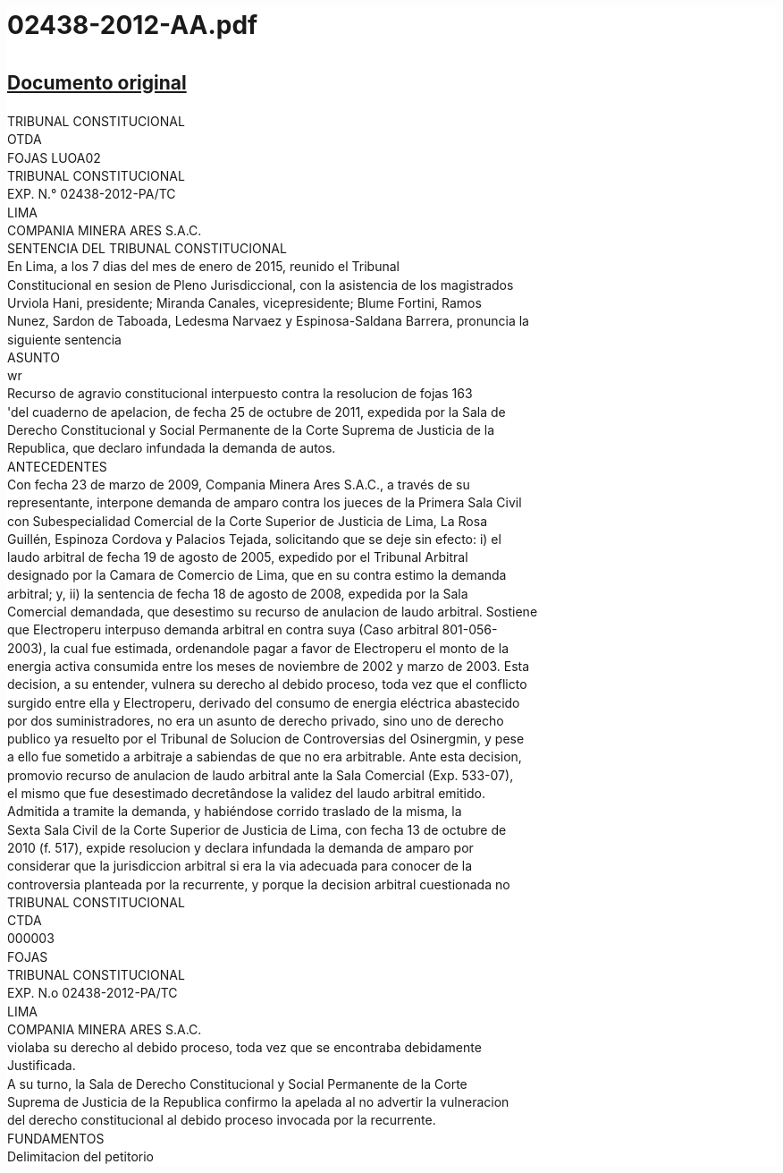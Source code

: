 
02438-2012-AA.pdf
=================
  
[Documento original](https://tc.gob.pe/jurisprudencia/2015/02438-2012-AA.pdf)  
---  
TRIBUNAL CONSTITUCIONAL  
OTDA  
FOJAS LUOA02  
TRIBUNAL CONSTITUCIONAL  
EXP. N.° 02438-2012-PA/TC  
LIMA  
COMPANIA MINERA ARES S.A.C.  
SENTENCIA DEL TRIBUNAL CONSTITUCIONAL  
En Lima, a los 7 dias del mes de enero de 2015, reunido el Tribunal  
Constitucional en sesion de Pleno Jurisdiccional, con la asistencia de los magistrados  
Urviola Hani, presidente; Miranda Canales, vicepresidente; Blume Fortini, Ramos  
Nunez, Sardon de Taboada, Ledesma Narvaez y Espinosa-Saldana Barrera, pronuncia la  
siguiente sentencia  
ASUNTO  
wr  
Recurso de agravio constitucional interpuesto contra la resolucion de fojas 163  
'del cuaderno de apelacion, de fecha 25 de octubre de 2011, expedida por la Sala de  
Derecho Constitucional y Social Permanente de la Corte Suprema de Justicia de la  
Republica, que declaro infundada la demanda de autos.  
ANTECEDENTES  
Con fecha 23 de marzo de 2009, Compania Minera Ares S.A.C., a través de su  
representante, interpone demanda de amparo contra los jueces de la Primera Sala Civil  
con Subespecialidad Comercial de la Corte Superior de Justicia de Lima, La Rosa  
Guillén, Espinoza Cordova y Palacios Tejada, solicitando que se deje sin efecto: i) el  
laudo arbitral de fecha 19 de agosto de 2005, expedido por el Tribunal Arbitral  
designado por la Camara de Comercio de Lima, que en su contra estimo la demanda  
arbitral; y, ii) la sentencia de fecha 18 de agosto de 2008, expedida por la Sala  
Comercial demandada, que desestimo su recurso de anulacion de laudo arbitral. Sostiene  
que Electroperu interpuso demanda arbitral en contra suya (Caso arbitral 801-056-  
2003), la cual fue estimada, ordenandole pagar a favor de Electroperu el monto de la  
energia activa consumida entre los meses de noviembre de 2002 y marzo de 2003. Esta  
decision, a su entender, vulnera su derecho al debido proceso, toda vez que el conflicto  
surgido entre ella y Electroperu, derivado del consumo de energia eléctrica abastecido  
por dos suministradores, no era un asunto de derecho privado, sino uno de derecho  
publico ya resuelto por el Tribunal de Solucion de Controversias del Osinergmin, y pese  
a ello fue sometido a arbitraje a sabiendas de que no era arbitrable. Ante esta decision,  
promovio recurso de anulacion de laudo arbitral ante la Sala Comercial (Exp. 533-07),  
el mismo que fue desestimado decretândose la validez del laudo arbitral emitido.  
Admitida a tramite la demanda, y habiéndose corrido traslado de la misma, la  
Sexta Sala Civil de la Corte Superior de Justicia de Lima, con fecha 13 de octubre de  
2010 (f. 517), expide resolucion y declara infundada la demanda de amparo por  
considerar que la jurisdiccion arbitral si era la via adecuada para conocer de la  
controversia planteada por la recurrente, y porque la decision arbitral cuestionada no  
TRIBUNAL CONSTITUCIONAL  
CTDA  
000003  
FOJAS  
TRIBUNAL CONSTITUCIONAL  
EXP. N.o 02438-2012-PA/TC  
LIMA  
COMPANIA MINERA ARES S.A.C.  
violaba su derecho al debido proceso, toda vez que se encontraba debidamente  
Justificada.  
A su turno, la Sala de Derecho Constitucional y Social Permanente de la Corte  
Suprema de Justicia de la Republica confirmo la apelada al no advertir la vulneracion  
del derecho constitucional al debido proceso invocada por la recurrente.  
FUNDAMENTOS  
Delimitacion del petitorio  